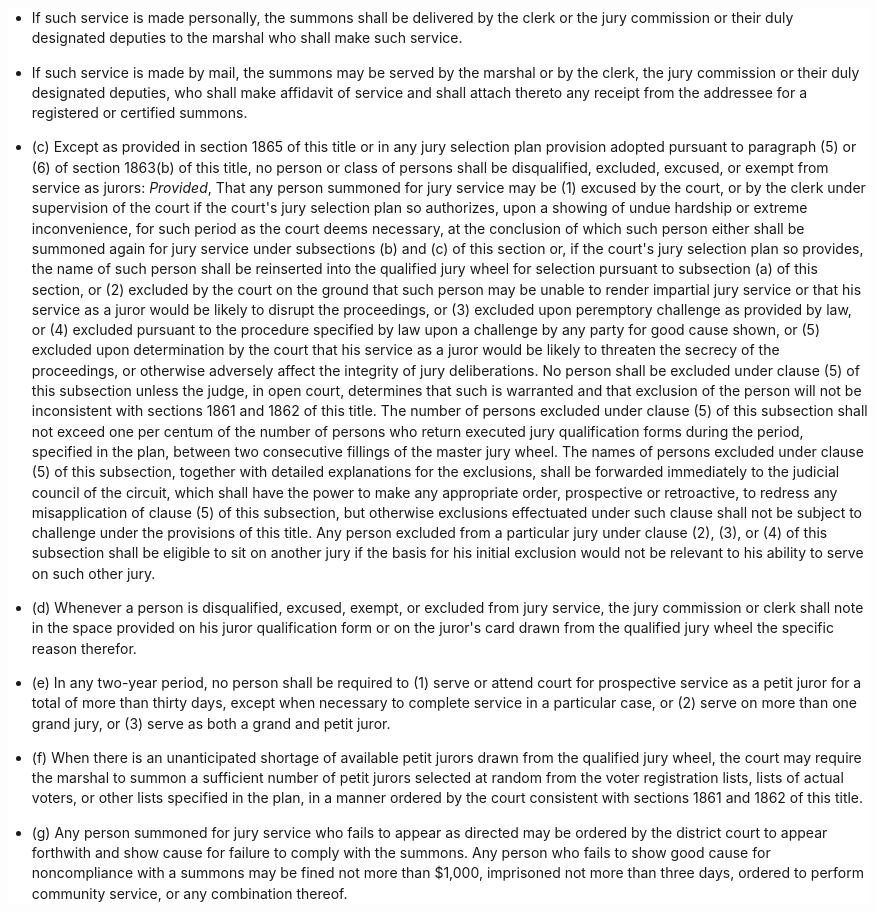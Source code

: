 * If such service is made personally, the summons shall be delivered by the clerk or the jury commission or their duly designated deputies to the marshal who shall make such service.

* If such service is made by mail, the summons may be served by the marshal or by the clerk, the jury commission or their duly designated deputies, who shall make affidavit of service and shall attach thereto any receipt from the addressee for a registered or certified summons.

* (c) Except as provided in section 1865 of this title or in any jury selection plan provision adopted pursuant to paragraph (5) or (6) of section 1863(b) of this title, no person or class of persons shall be disqualified, excluded, excused, or exempt from service as jurors: _Provided_, That any person summoned for jury service may be (1) excused by the court, or by the clerk under supervision of the court if the court's jury selection plan so authorizes, upon a showing of undue hardship or extreme inconvenience, for such period as the court deems necessary, at the conclusion of which such person either shall be summoned again for jury service under subsections (b) and (c) of this section or, if the court's jury selection plan so provides, the name of such person shall be reinserted into the qualified jury wheel for selection pursuant to subsection (a) of this section, or (2) excluded by the court on the ground that such person may be unable to render impartial jury service or that his service as a juror would be likely to disrupt the proceedings, or (3) excluded upon peremptory challenge as provided by law, or (4) excluded pursuant to the procedure specified by law upon a challenge by any party for good cause shown, or (5) excluded upon determination by the court that his service as a juror would be likely to threaten the secrecy of the proceedings, or otherwise adversely affect the integrity of jury deliberations. No person shall be excluded under clause (5) of this subsection unless the judge, in open court, determines that such is warranted and that exclusion of the person will not be inconsistent with sections 1861 and 1862 of this title. The number of persons excluded under clause (5) of this subsection shall not exceed one per centum of the number of persons who return executed jury qualification forms during the period, specified in the plan, between two consecutive fillings of the master jury wheel. The names of persons excluded under clause (5) of this subsection, together with detailed explanations for the exclusions, shall be forwarded immediately to the judicial council of the circuit, which shall have the power to make any appropriate order, prospective or retroactive, to redress any misapplication of clause (5) of this subsection, but otherwise exclusions effectuated under such clause shall not be subject to challenge under the provisions of this title. Any person excluded from a particular jury under clause (2), (3), or (4) of this subsection shall be eligible to sit on another jury if the basis for his initial exclusion would not be relevant to his ability to serve on such other jury.

* (d) Whenever a person is disqualified, excused, exempt, or excluded from jury service, the jury commission or clerk shall note in the space provided on his juror qualification form or on the juror's card drawn from the qualified jury wheel the specific reason therefor.

* (e) In any two-year period, no person shall be required to (1) serve or attend court for prospective service as a petit juror for a total of more than thirty days, except when necessary to complete service in a particular case, or (2) serve on more than one grand jury, or (3) serve as both a grand and petit juror.

* (f) When there is an unanticipated shortage of available petit jurors drawn from the qualified jury wheel, the court may require the marshal to summon a sufficient number of petit jurors selected at random from the voter registration lists, lists of actual voters, or other lists specified in the plan, in a manner ordered by the court consistent with sections 1861 and 1862 of this title.

* (g) Any person summoned for jury service who fails to appear as directed may be ordered by the district court to appear forthwith and show cause for failure to comply with the summons. Any person who fails to show good cause for noncompliance with a summons may be fined not more than $1,000, imprisoned not more than three days, ordered to perform community service, or any combination thereof.
